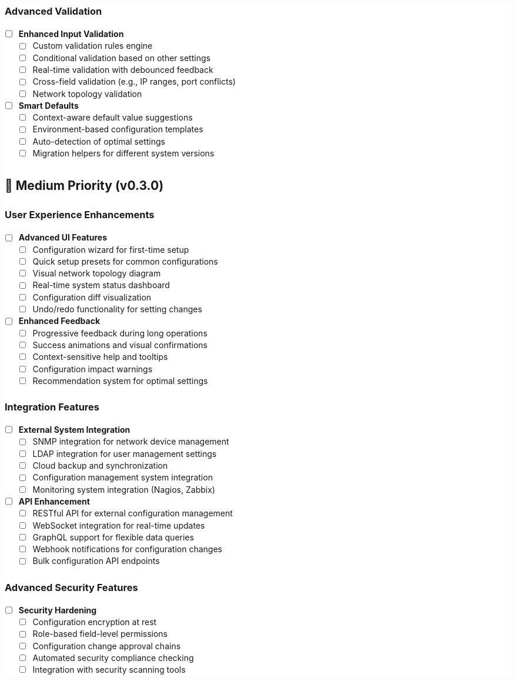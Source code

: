 ### Advanced Validation
- [ ] **Enhanced Input Validation**
  - [ ] Custom validation rules engine
  - [ ] Conditional validation based on other settings
  - [ ] Real-time validation with debounced feedback
  - [ ] Cross-field validation (e.g., IP ranges, port conflicts)
  - [ ] Network topology validation

- [ ] **Smart Defaults**
  - [ ] Context-aware default value suggestions
  - [ ] Environment-based configuration templates
  - [ ] Auto-detection of optimal settings
  - [ ] Migration helpers for different system versions

## 🔧 Medium Priority (v0.3.0)

### User Experience Enhancements
- [ ] **Advanced UI Features**
  - [ ] Configuration wizard for first-time setup
  - [ ] Quick setup presets for common configurations
  - [ ] Visual network topology diagram
  - [ ] Real-time system status dashboard
  - [ ] Configuration diff visualization
  - [ ] Undo/redo functionality for setting changes

- [ ] **Enhanced Feedback**
  - [ ] Progressive feedback during long operations
  - [ ] Success animations and visual confirmations
  - [ ] Context-sensitive help and tooltips
  - [ ] Configuration impact warnings
  - [ ] Recommendation system for optimal settings

### Integration Features
- [ ] **External System Integration**
  - [ ] SNMP integration for network device management
  - [ ] LDAP integration for user management settings
  - [ ] Cloud backup and synchronization
  - [ ] Configuration management system integration
  - [ ] Monitoring system integration (Nagios, Zabbix)

- [ ] **API Enhancement**
  - [ ] RESTful API for external configuration management
  - [ ] WebSocket integration for real-time updates
  - [ ] GraphQL support for flexible data queries
  - [ ] Webhook notifications for configuration changes
  - [ ] Bulk configuration API endpoints

### Advanced Security Features
- [ ] **Security Hardening**
  - [ ] Configuration encryption at rest
  - [ ] Role-based field-level permissions
  - [ ] Configuration change approval chains
  - [ ] Automated security compliance checking
  - [ ] Integration with security scanning tools
